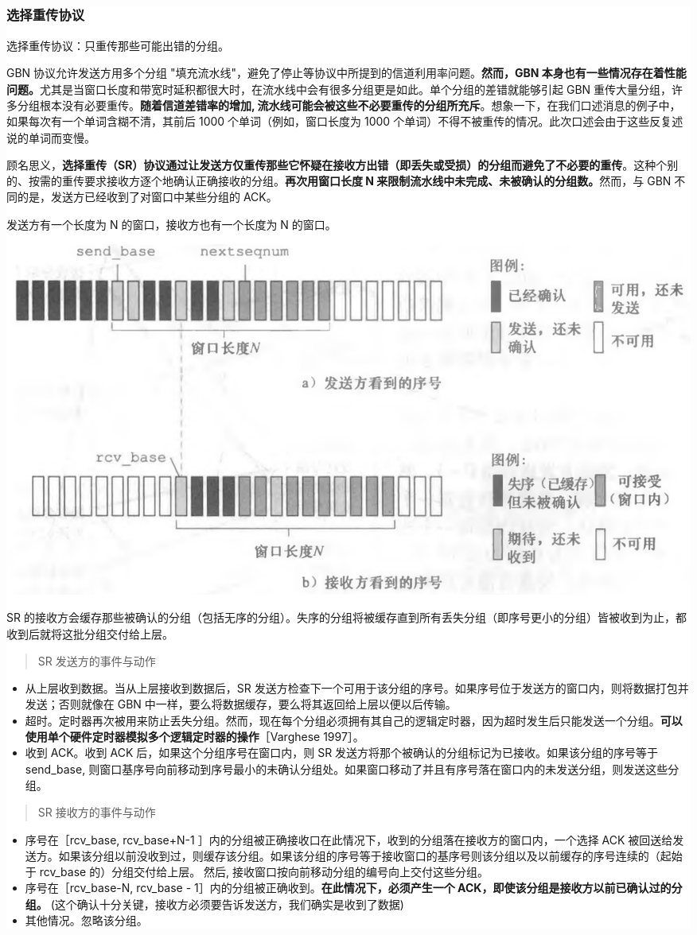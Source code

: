 ### 选择重传协议

选择重传协议：只重传那些可能出错的分组。

GBN 协议允许发送方用多个分组 "填充流水线"，避免了停止等协议中所提到的信道利用率问题。<b>然而，GBN 本身也有一些情况存在着性能问题。</b>尤其是当窗口长度和带宽时延积都很大时，在流水线中会有很多分组更是如此。单个分组的差错就能够引起 GBN 重传大量分组，许多分组根本没有必要重传。<b>随着信道差错率的增加, 流水线可能会被这些不必要重传的分组所充斥</b>。想象一下，在我们口述消息的例子中，如果每次有一个单词含糊不清，其前后 1000 个单词（例如，窗口长度为 1000 个单词）不得不被重传的情况。此次口述会由于这些反复述说的单词而变慢。

顾名思义，<b>选择重传（SR）协议通过让发送方仅重传那些它怀疑在接收方出错（即丢失或受损）的分组而避免了不必要的重传</b>。这种个别的、按需的重传要求接收方逐个地确认正确接收的分组。<b>再次用窗口长度 N 来限制流水线中未完成、未被确认的分组数。</b>然而，与 GBN 不同的是，发送方已经收到了对窗口中某些分组的 ACK。

发送方有一个长度为 N 的窗口，接收方也有一个长度为 N 的窗口。

<div align="center"><img src="img/image-20220310172513630.png"></div>

SR 的接收方会缓存那些被确认的分组（包括无序的分组）。失序的分组将被缓存直到所有丢失分组（即序号更小的分组）皆被收到为止，都收到后就将这批分组交付给上层。

> SR 发送方的事件与动作

- 从上层收到数据。当从上层接收到数据后，SR 发送方检查下一个可用于该分组的序号。如果序号位于发送方的窗口内，则将数据打包并发送；否则就像在 GBN 中一样，要么将数据缓存，要么将其返回给上层以便以后传输。 
- 超时。定时器再次被用来防止丢失分组。然而，现在每个分组必须拥有其自己的逻辑定时器，因为超时发生后只能发送一个分组。<b>可以使用单个硬件定时器模拟多个逻辑定时器的操作</b>［Varghese 1997］。 
- 收到 ACK。收到 ACK 后，如果这个分组序号在窗口内，则 SR 发送方将那个被确认的分组标记为已接收。如果该分组的序号等于 send_base, 则窗口基序号向前移动到序号最小的未确认分组处。如果窗口移动了并且有序号落在窗口内的未发送分组，则发送这些分组。

> SR 接收方的事件与动作

- 序号在［rcv_base, rcv_base+N-1 ］内的分组被正确接收口在此情况下，收到的分组落在接收方的窗口内，一个选择 ACK 被回送给发送方。如果该分组以前没收到过，则缓存该分组。如果该分组的序号等于接收窗口的基序号则该分组以及以前缓存的序号连续的（起始于 rcv_base 的）分组交付给上层。 然后, 接收窗口按向前移动分组的编号向上交付这些分组。
- 序号在［rcv_base-N, rcv_base - 1］内的分组被正确收到。<b>在此情况下，必须产生一个 ACK，即使该分组是接收方以前已确认过的分组。</b> (这个确认十分关键，接收方必须要告诉发送方，我们确实是收到了数据)
- 其他情况。忽略该分组。
